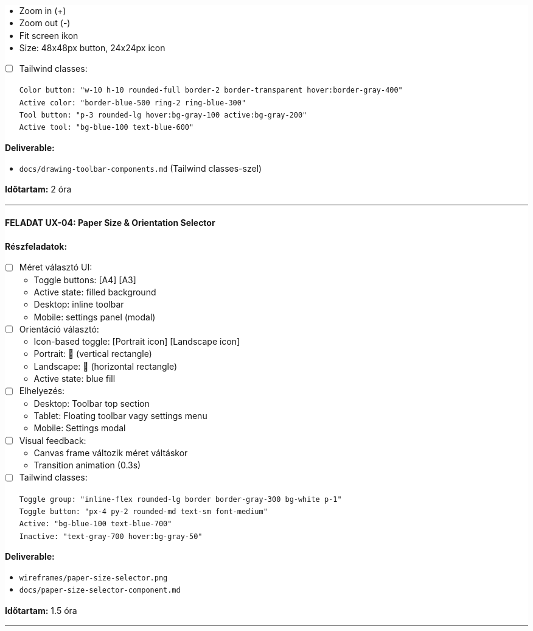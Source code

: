   - Zoom in (+)
  - Zoom out (-)
  - Fit screen ikon
  - Size: 48x48px button, 24x24px icon
- [ ] Tailwind classes:
  ```
  Color button: "w-10 h-10 rounded-full border-2 border-transparent hover:border-gray-400"
  Active color: "border-blue-500 ring-2 ring-blue-300"
  Tool button: "p-3 rounded-lg hover:bg-gray-100 active:bg-gray-200"
  Active tool: "bg-blue-100 text-blue-600"
  ```

**Deliverable:**
- `docs/drawing-toolbar-components.md` (Tailwind classes-szel)

**Időtartam:** 2 óra

---

#### FELADAT UX-04: Paper Size & Orientation Selector

**Részfeladatok:**
- [ ] Méret választó UI:
  - Toggle buttons: [A4] [A3]
  - Active state: filled background
  - Desktop: inline toolbar
  - Mobile: settings panel (modal)
- [ ] Orientáció választó:
  - Icon-based toggle: [Portrait icon] [Landscape icon]
  - Portrait: 📄 (vertical rectangle)
  - Landscape: 📃 (horizontal rectangle)
  - Active state: blue fill
- [ ] Elhelyezés:
  - Desktop: Toolbar top section
  - Tablet: Floating toolbar vagy settings menu
  - Mobile: Settings modal
- [ ] Visual feedback:
  - Canvas frame változik méret váltáskor
  - Transition animation (0.3s)
- [ ] Tailwind classes:
  ```
  Toggle group: "inline-flex rounded-lg border border-gray-300 bg-white p-1"
  Toggle button: "px-4 py-2 rounded-md text-sm font-medium"
  Active: "bg-blue-100 text-blue-700"
  Inactive: "text-gray-700 hover:bg-gray-50"
  ```

**Deliverable:**
- `wireframes/paper-size-selector.png`
- `docs/paper-size-selector-component.md`

**Időtartam:** 1.5 óra

---

